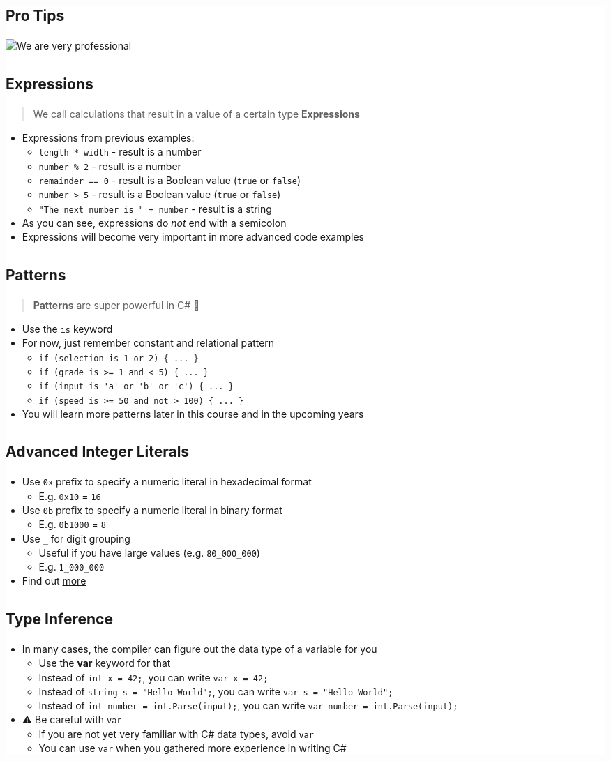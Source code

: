 
## Pro Tips

![We are very professional](https://www.meme-arsenal.com/memes/20c8fb489b732dc6ed6512c257f40924.jpg)


## Expressions

> We call calculations that result in a value of a certain type **Expressions**

* Expressions from previous examples:
  * `length * width` - result is a number
  * `number % 2` - result is a number
  * `remainder == 0` - result is a Boolean value (`true` or `false`)
  * `number > 5` - result is a Boolean value (`true` or `false`)
  * `"The next number is " + number` - result is a string
* As you can see, expressions do *not* end with a semicolon
* Expressions will become very important in more advanced code examples


## Patterns

> **Patterns** are super powerful in C# 💪


* Use  the `is` keyword
* For  now, just remember constant and relational pattern
  * `if (selection is 1 or 2) { ... }`
  * `if (grade is >= 1 and < 5) { ... }`
  * `if (input is 'a' or 'b' or 'c') { ... }`
  * `if (speed is >= 50 and not > 100) { ... }`
* You  will learn more patterns later in this course and in the upcoming years


## Advanced Integer Literals

* Use  `0x` prefix to specify a numeric literal in hexadecimal format
  * E.g. `0x10` = `16`
* Use  `0b` prefix to specify a numeric literal in binary format
  * E.g. `0b1000` = `8`
* Use  `_` for digit grouping
  * Useful if you have large values (e.g. `80_000_000`)
  * E.g. `1_000_000`
* Find  out [more](https://docs.microsoft.com/en-us/dotnet/csharp/language-reference/builtin-types/integral-numeric-types)


## Type Inference

* In  many cases, the compiler can figure out the data type of a variable for you
  * Use the **var** keyword for that
  * Instead of `int x = 42;`, you can write `var x = 42;`
  * Instead of `string s = "Hello World";`, you can write `var s = "Hello World";`
  * Instead of `int number = int.Parse(input);`, you can write `var number = int.Parse(input);`
* ⚠️  Be careful with `var`
  * If you are not yet very familiar with C# data types, avoid `var`
  * You can use `var` when you gathered more experience in writing C#
